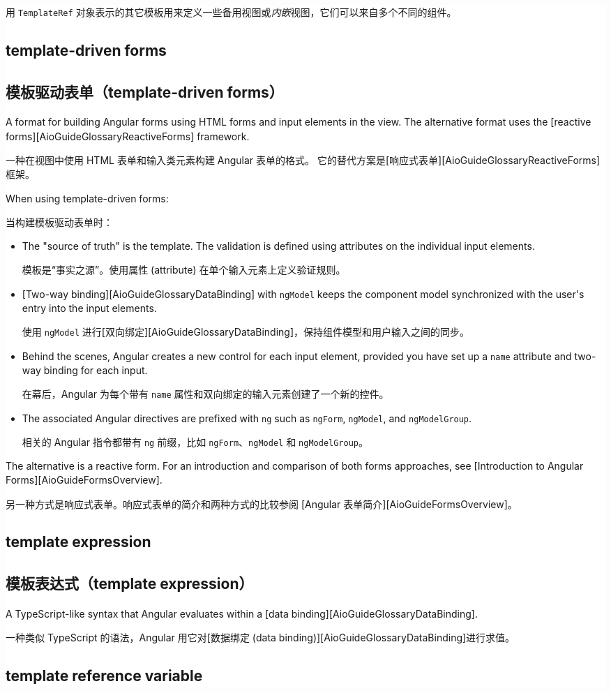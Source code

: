 用 `TemplateRef` 对象表示的其它模板用来定义一些备用视图或*内嵌*视图，它们可以来自多个不同的组件。

## template-driven forms

## 模板驱动表单（template-driven forms）

A format for building Angular forms using HTML forms and input elements in the view.
The alternative format uses the [reactive forms][AioGuideGlossaryReactiveForms] framework.

一种在视图中使用 HTML 表单和输入类元素构建 Angular 表单的格式。
它的替代方案是[响应式表单][AioGuideGlossaryReactiveForms]框架。

When using template-driven forms:

当构建模板驱动表单时：

* The "source of truth" is the template.
  The validation is defined using attributes on the individual input elements.

  模板是“事实之源”。使用属性 (attribute) 在单个输入元素上定义验证规则。

* [Two-way binding][AioGuideGlossaryDataBinding] with `ngModel` keeps the component model synchronized with the user's entry into the input elements.

  使用 `ngModel` 进行[双向绑定][AioGuideGlossaryDataBinding]，保持组件模型和用户输入之间的同步。

* Behind the scenes, Angular creates a new control for each input element, provided you have set up a `name` attribute and two-way binding for each input.

  在幕后，Angular 为每个带有 `name` 属性和双向绑定的输入元素创建了一个新的控件。

* The associated Angular directives are prefixed with `ng` such as `ngForm`, `ngModel`, and `ngModelGroup`.

  相关的 Angular 指令都带有 `ng` 前缀，比如 `ngForm`、`ngModel` 和 `ngModelGroup`。

The alternative is a reactive form.
For an introduction and comparison of both forms approaches, see [Introduction to Angular Forms][AioGuideFormsOverview].

另一种方式是响应式表单。响应式表单的简介和两种方式的比较参阅 [Angular 表单简介][AioGuideFormsOverview]。

## template expression

## 模板表达式（template expression）

A TypeScript-like syntax that Angular evaluates within a [data binding][AioGuideGlossaryDataBinding].

一种类似 TypeScript 的语法，Angular 用它对[数据绑定 (data binding)][AioGuideGlossaryDataBinding]进行求值。





## template reference variable
